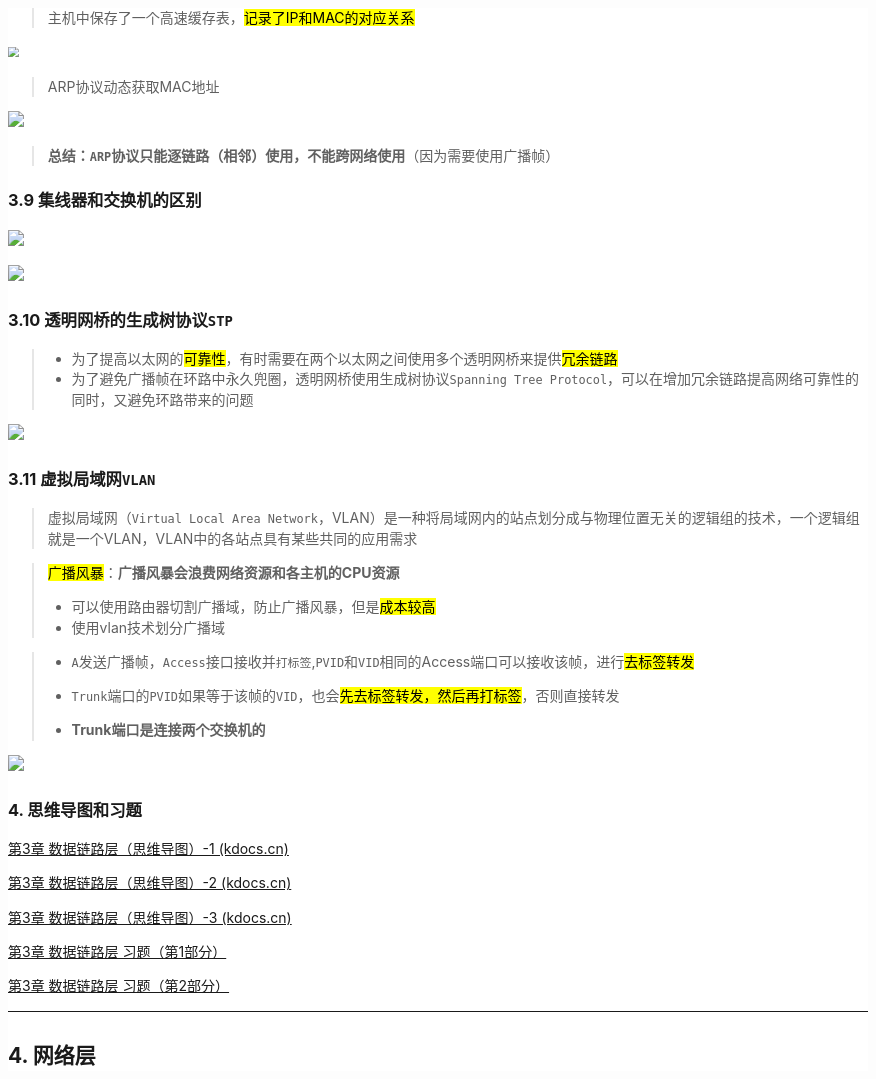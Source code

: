 > 主机中保存了一个高速缓存表，<mark>记录了IP和MAC的对应关系</mark>

<img src="https://clb.pages.dev/img/pics/image-20231109221234731.png" style="zoom: 67%;" />

> ARP协议动态获取MAC地址

![](https://s2.loli.net/2024/11/04/8Bc26aSYsHvuFMZ.png)

> **总结：`ARP`协议只能逐链路（相邻）使用，不能跨网络使用**（因为需要使用广播帧）

### 3.9 集线器和交换机的区别

![](https://s2.loli.net/2024/11/04/wFTyOZJNMmUB2p9.png)

![](https://s2.loli.net/2024/11/04/CPMexZFSpwcYUN1.png)

### 3.10 透明网桥的生成树协议`STP`

> - 为了提高以太网的<mark>可靠性</mark>，有时需要在两个以太网之间使用多个透明网桥来提供<mark>冗余链路</mark>
> - 为了避免广播帧在环路中永久兜圈，透明网桥使用生成树协议`Spanning Tree Protocol`，可以在增加冗余链路提高网络可靠性的同时，又避免环路带来的问题

![](https://clb.pages.dev/img/pics/image-20231111200010935.png)

### 3.11 虚拟局域网`VLAN`

> 虚拟局域网（`Virtual Local Area Network`，VLAN）是一种将局域网内的站点划分成与物理位置无关的逻辑组的技术，一个逻辑组就是一个VLAN，VLAN中的各站点具有某些共同的应用需求

> <mark>广播风暴</mark>：**广播风暴会浪费网络资源和各主机的CPU资源**
>
> - 可以使用路由器切割广播域，防止广播风暴，但是<mark>成本较高</mark>
> - 使用vlan技术划分广播域

> - `A`发送广播帧，`Access`接口接收并`打标签`,`PVID`和`VID`相同的Access端口可以接收该帧，进行<mark>去标签转发</mark>
>
> - `Trunk`端口的`PVID`如果等于该帧的`VID`，也会<mark>先去标签转发，然后再打标签</mark>，否则直接转发
> - **Trunk端口是连接两个交换机的**

![](https://clb.pages.dev/img/pics/image-20231111193532792.png)

### 4. 思维导图和习题

[第3章 数据链路层（思维导图）-1 (kdocs.cn)](https://www.kdocs.cn/view/l/cgV0rfS0qZEA)

[第3章 数据链路层（思维导图）-2 (kdocs.cn)](https://www.kdocs.cn/view/l/ciOEeLV6ffuJ)

[第3章 数据链路层（思维导图）-3 (kdocs.cn)](https://www.kdocs.cn/view/l/cnRBS8NFgTll)

[第3章 数据链路层 习题（第1部分）](https://www.kdocs.cn/view/l/cl60fYfO1qZe)

[第3章 数据链路层 习题（第2部分）](https://www.kdocs.cn/view/l/cenjHDfYLe95)

---

## 4. 网络层
